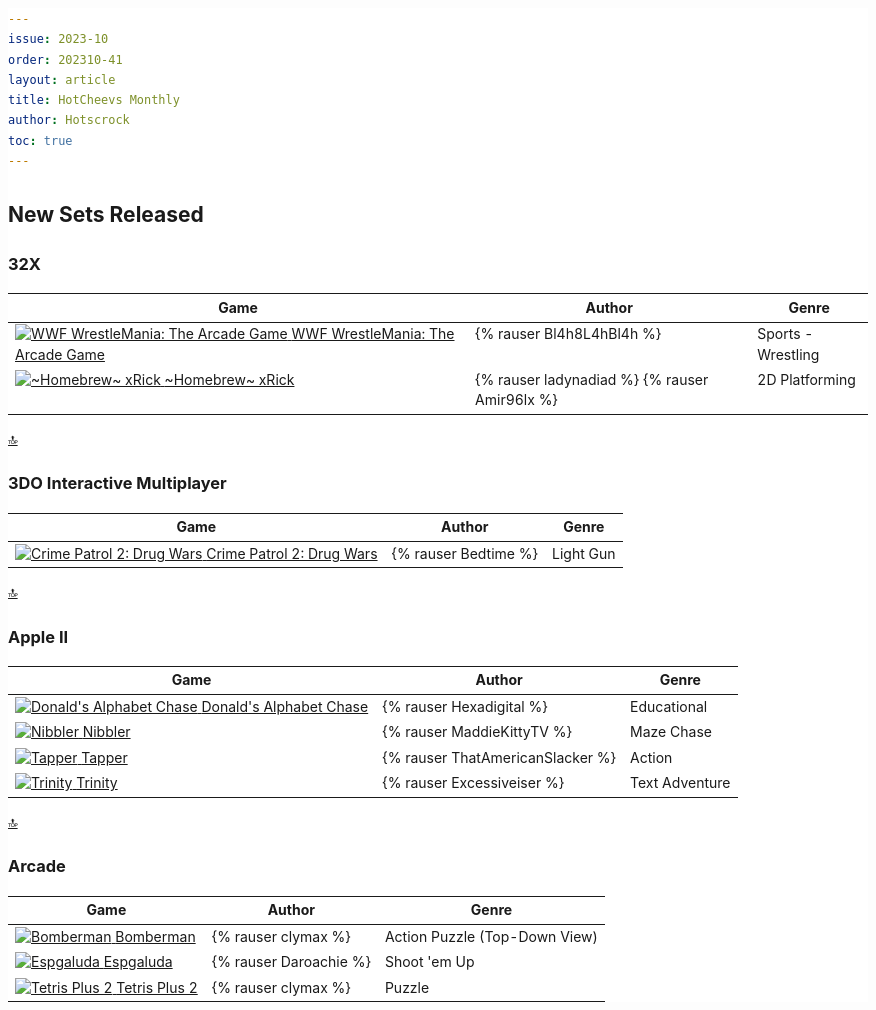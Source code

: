 ```yaml
---
issue: 2023-10
order: 202310-41
layout: article
title: HotCheevs Monthly
author: Hotscrock
toc: true
---
```


## New Sets Released

### 32X


| Game                                                                                                                                                                                                                                                                             | Author                                        | Genre              |
| -------------------------------------------------------------------------------------------------------------------------------------------------------------------------------------------------------------------------------------------------------------------------------- | --------------------------------------------- | ------------------ |
| <a class="gameicon-link" href="https://retroachievements.org/game/14831" target="_blank" rel="noopener"> <img class="gameicon" src="https://retroachievements.org/Images/082774.png" alt="WWF WrestleMania: The Arcade Game"> <span>WWF WrestleMania: The Arcade Game</span></a> | {% rauser Bl4h8L4hBl4h %}                     | Sports - Wrestling |
| <a class="gameicon-link" href="https://retroachievements.org/game/17682" target="_blank" rel="noopener"> <img class="gameicon" src="https://retroachievements.org/Images/082863.png" alt="~Homebrew~ xRick"> <span>~Homebrew~ xRick</span></a>                                   | {% rauser ladynadiad %} {% rauser Amir96lx %} | 2D Platforming     |

<a href="#toc">:top:</a>


### 3DO Interactive Multiplayer


| Game                                                                                                                                                                                                                                                             | Author               | Genre     |
| ---------------------------------------------------------------------------------------------------------------------------------------------------------------------------------------------------------------------------------------------------------------- | -------------------- | --------- |
| <a class="gameicon-link" href="https://retroachievements.org/game/16827" target="_blank" rel="noopener"> <img class="gameicon" src="https://retroachievements.org/Images/070557.png" alt="Crime Patrol 2: Drug Wars"> <span>Crime Patrol 2: Drug Wars</span></a> | {% rauser Bedtime %} | Light Gun |

<a href="#toc">:top:</a>


### Apple II


| Game                                                                                                                                                                                                                                                         | Author                           | Genre          |
| ------------------------------------------------------------------------------------------------------------------------------------------------------------------------------------------------------------------------------------------------------------ | -------------------------------- | -------------- |
| <a class="gameicon-link" href="https://retroachievements.org/game/22160" target="_blank" rel="noopener"> <img class="gameicon" src="https://retroachievements.org/Images/082706.png" alt="Donald's Alphabet Chase"> <span>Donald's Alphabet Chase</span></a> | {% rauser Hexadigital %}         | Educational    |
| <a class="gameicon-link" href="https://retroachievements.org/game/14724" target="_blank" rel="noopener"> <img class="gameicon" src="https://retroachievements.org/Images/082301.png" alt="Nibbler"> <span>Nibbler</span></a>                                 | {% rauser MaddieKittyTV %}       | Maze Chase     |
| <a class="gameicon-link" href="https://retroachievements.org/game/14215" target="_blank" rel="noopener"> <img class="gameicon" src="https://retroachievements.org/Images/083205.png" alt="Tapper"> <span>Tapper</span></a>                                   | {% rauser ThatAmericanSlacker %} | Action         |
| <a class="gameicon-link" href="https://retroachievements.org/game/25627" target="_blank" rel="noopener"> <img class="gameicon" src="https://retroachievements.org/Images/082253.png" alt="Trinity"> <span>Trinity</span></a>                                 | {% rauser Excessiveiser %}       | Text Adventure |

<a href="#toc">:top:</a>


### Arcade


| Game                                                                                                                                                                                                                                                   | Author                    | Genre                         |
| ------------------------------------------------------------------------------------------------------------------------------------------------------------------------------------------------------------------------------------------------------ | ------------------------- | ----------------------------- |
| <a class="gameicon-link" href="https://retroachievements.org/game/12489" target="_blank" rel="noopener"> <img class="gameicon" src="https://retroachievements.org/Images/083237.png" alt="Bomberman"> <span>Bomberman</span></a>                       | {% rauser clymax %}       | Action Puzzle (Top-Down View) |
| <a class="gameicon-link" href="https://retroachievements.org/game/13859" target="_blank" rel="noopener"> <img class="gameicon" src="https://retroachievements.org/Images/081244.png" alt="Espgaluda"> <span>Espgaluda</span></a>                       | {% rauser Daroachie %}    | Shoot 'em Up                  |
| <a class="gameicon-link" href="https://retroachievements.org/game/25299" target="_blank" rel="noopener"> <img class="gameicon" src="https://retroachievements.org/Images/081991.png" alt="Tetris Plus 2"> <span>Tetris Plus 2</span></a>               | {% rauser clymax %}       | Puzzle                        |